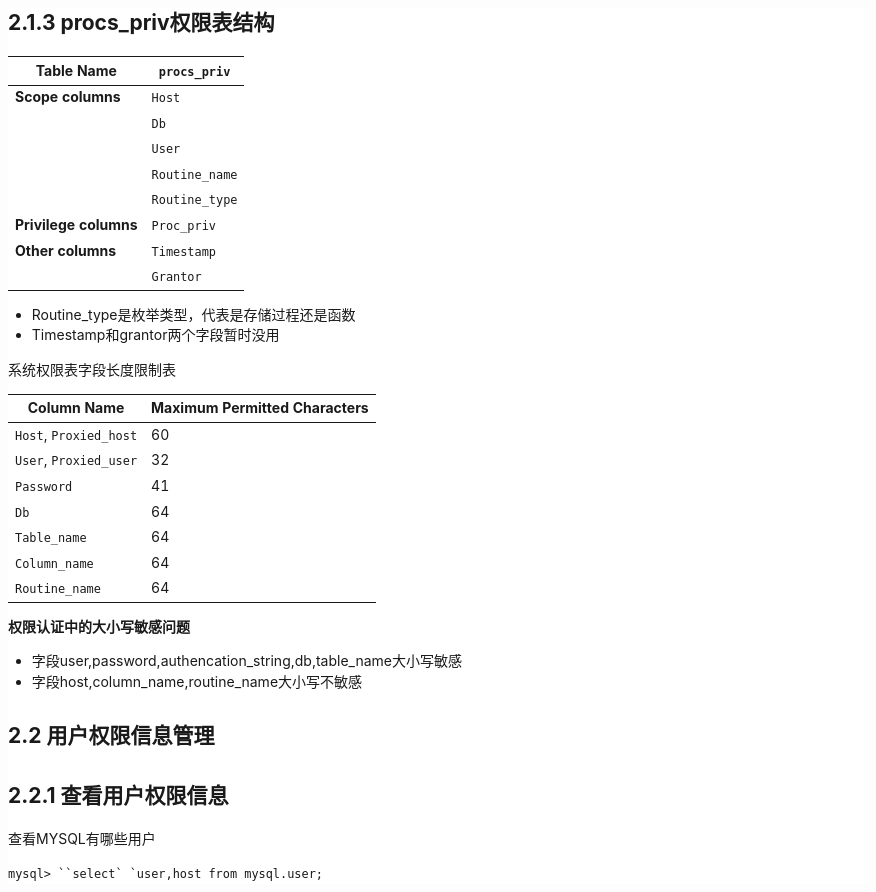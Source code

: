 ## 2.1.3 procs_priv权限表结构

| Table Name            | `procs_priv`   |
| --------------------- | -------------- |
| **Scope columns**     | `Host`         |
|                       | `Db`           |
|                       | `User`         |
|                       | `Routine_name` |
|                       | `Routine_type` |
| **Privilege columns** | `Proc_priv`    |
| **Other columns**     | `Timestamp`    |
|                       | `Grantor`      |

- Routine_type是枚举类型，代表是存储过程还是函数
- Timestamp和grantor两个字段暂时没用

系统权限表字段长度限制表

| Column Name            | Maximum Permitted Characters |
| ---------------------- | ---------------------------- |
| `Host`, `Proxied_host` | 60                           |
| `User`, `Proxied_user` | 32                           |
| `Password`             | 41                           |
| `Db`                   | 64                           |
| `Table_name`           | 64                           |
| `Column_name`          | 64                           |
| `Routine_name`         | 64                           |

**权限认证中的大小写敏感问题**

- 字段user,password,authencation_string,db,table_name大小写敏感
- 字段host,column_name,routine_name大小写不敏感

 

## 2.2 用户权限信息管理

## 2.2.1 查看用户权限信息

查看MYSQL有哪些用户

```
mysql> ``select` `user,host from mysql.user;
```
